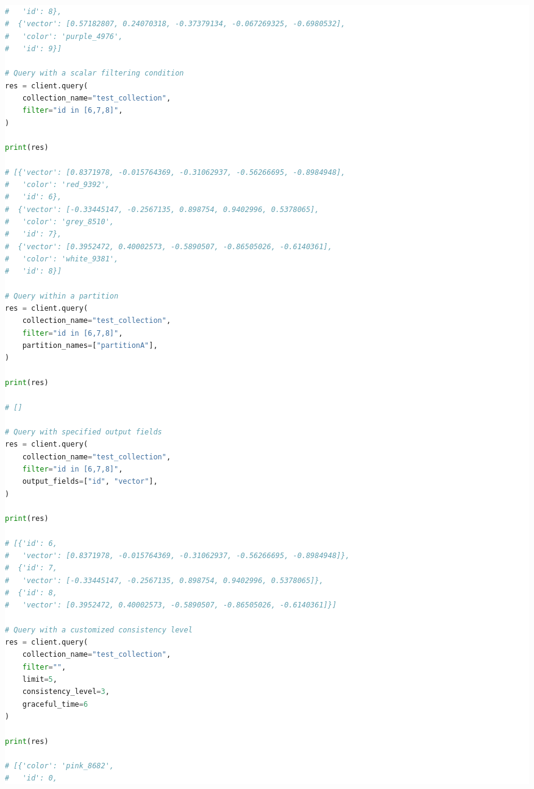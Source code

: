 ```python
#   'id': 8},
#  {'vector': [0.57182807, 0.24070318, -0.37379134, -0.067269325, -0.6980532],
#   'color': 'purple_4976',
#   'id': 9}]

# Query with a scalar filtering condition
res = client.query(
    collection_name="test_collection",
    filter="id in [6,7,8]",
)

print(res)

# [{'vector': [0.8371978, -0.015764369, -0.31062937, -0.56266695, -0.8984948],
#   'color': 'red_9392',
#   'id': 6},
#  {'vector': [-0.33445147, -0.2567135, 0.898754, 0.9402996, 0.5378065],
#   'color': 'grey_8510',
#   'id': 7},
#  {'vector': [0.3952472, 0.40002573, -0.5890507, -0.86505026, -0.6140361],
#   'color': 'white_9381',
#   'id': 8}]

# Query within a partition
res = client.query(
    collection_name="test_collection",
    filter="id in [6,7,8]",
    partition_names=["partitionA"],
)

print(res)

# []

# Query with specified output fields
res = client.query(
    collection_name="test_collection",
    filter="id in [6,7,8]",
    output_fields=["id", "vector"],
)

print(res)

# [{'id': 6,
#   'vector': [0.8371978, -0.015764369, -0.31062937, -0.56266695, -0.8984948]},
#  {'id': 7,
#   'vector': [-0.33445147, -0.2567135, 0.898754, 0.9402996, 0.5378065]},
#  {'id': 8,
#   'vector': [0.3952472, 0.40002573, -0.5890507, -0.86505026, -0.6140361]}]

# Query with a customized consistency level
res = client.query(
    collection_name="test_collection",
    filter="",
    limit=5,
    consistency_level=3,
    graceful_time=6
)

print(res)

# [{'color': 'pink_8682',
#   'id': 0,
```